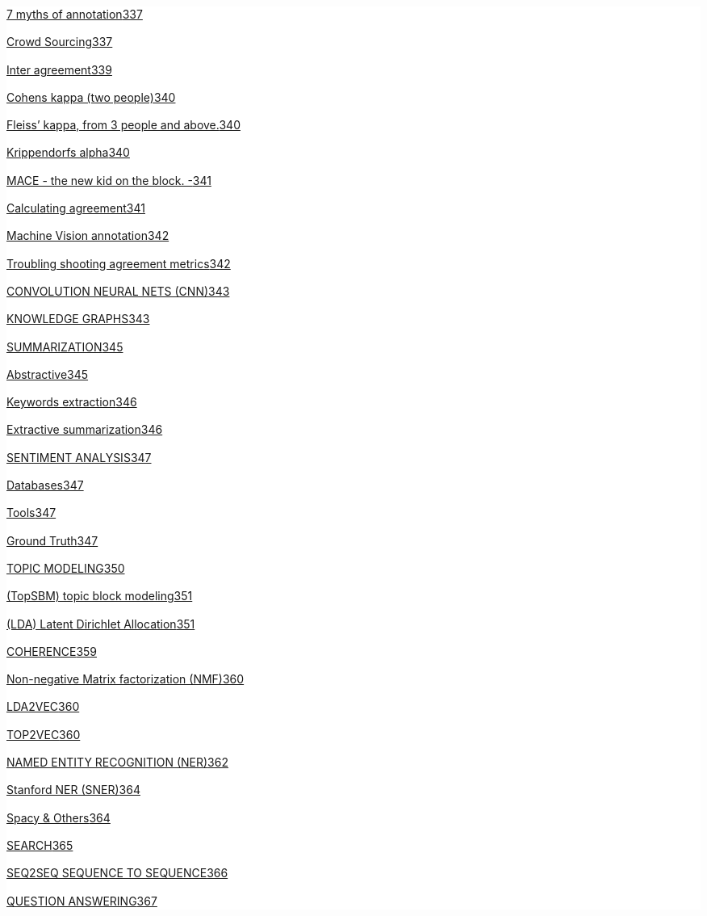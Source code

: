 [7 myths of annotation](#h.itlgtx1e90un)[337](#h.itlgtx1e90un)

[Crowd Sourcing](#h.ecmz0fg4g7mf)[337](#h.ecmz0fg4g7mf)

[Inter agreement](#h.2glkfoynjv54)[339](#h.2glkfoynjv54)

[Cohens kappa (two people)](#h.jfyqjgruaw0d)[340](#h.jfyqjgruaw0d)

[Fleiss’ kappa, from 3 people and above.](#h.h2hpuxy5s7qo)[340](#h.h2hpuxy5s7qo)

[Krippendorfs alpha](#h.gviq7l5qaq7)[340](#h.gviq7l5qaq7)

[MACE - the new kid on the block. -](#h.v79emved71bq)[341](#h.v79emved71bq)

[Calculating agreement](#h.85mcuqfm1mv5)[341](#h.85mcuqfm1mv5)

[Machine Vision annotation](#h.5eu3tnwd5crs)[342](#h.5eu3tnwd5crs)

[Troubling shooting agreement metrics](#h.fjh289mvusip)[342](#h.fjh289mvusip)

[CONVOLUTION NEURAL NETS (CNN)](#h.1ovz1slix9w4)[343](#h.1ovz1slix9w4)

[KNOWLEDGE GRAPHS](#h.uwbgwz5ugeiv)[343](#h.uwbgwz5ugeiv)

[SUMMARIZATION](#h.7089oga62ron)[345](#h.7089oga62ron)

[Abstractive](#h.938yzt5pn98w)[345](#h.938yzt5pn98w)

[Keywords extraction](#h.zg57rvvar8oy)[346](#h.zg57rvvar8oy)

[Extractive summarization](#h.z5ifo4rpysg8)[346](#h.z5ifo4rpysg8)

[SENTIMENT ANALYSIS](#h.6iitchih8kpc)[347](#h.6iitchih8kpc)

[Databases](#h.11ntsewbio5w)[347](#h.11ntsewbio5w)

[Tools](#h.5u4fse7s0ug)[347](#h.5u4fse7s0ug)

[Ground Truth](#h.mvmlemybsx3v)[347](#h.mvmlemybsx3v)

[TOPIC MODELING](#h.od34mmsljo9t)[350](#h.od34mmsljo9t)

[(TopSBM) topic block modeling](#h.xt5frl1lm4pr)[351](#h.xt5frl1lm4pr)

[(LDA) Latent Dirichlet Allocation](#h.q8e2mzlslbub)[351](#h.q8e2mzlslbub)

[COHERENCE](#h.l89x3sqyypq3)[359](#h.l89x3sqyypq3)

[Non-negative Matrix factorization (NMF)](#h.he05ijwue50s)[360](#h.he05ijwue50s)

[LDA2VEC](#h.vwbj8adk9ixi)[360](#h.vwbj8adk9ixi)

[TOP2VEC](#h.a9aopbqt8745)[360](#h.a9aopbqt8745)

[NAMED ENTITY RECOGNITION (NER)](#h.l0w044kp3h4n)[362](#h.l0w044kp3h4n)

[Stanford NER (SNER)](#h.203othe76j2)[364](#h.203othe76j2)

[Spacy & Others](#h.tud9v6wdwho7)[364](#h.tud9v6wdwho7)

[SEARCH](#h.8uphyifq8vrp)[365](#h.8uphyifq8vrp)

[SEQ2SEQ SEQUENCE TO SEQUENCE](#h.bri1owrekmka)[366](#h.bri1owrekmka)

[QUESTION ANSWERING](#h.x0njssx9819k)[367](#h.x0njssx9819k)
